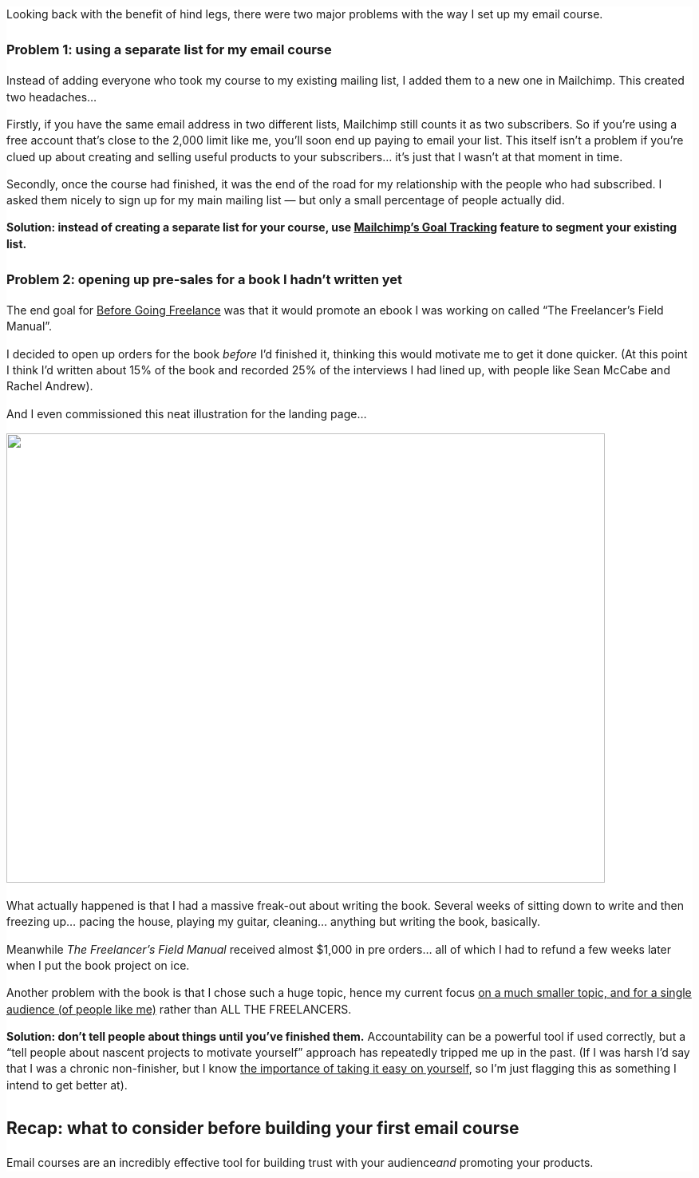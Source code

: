 Looking back with the benefit of hind legs, there were two major problems with the way I set up my email course.

<h3 id="problem-1-using-a-separate-list-for-my-email-course">Problem 1: using a separate list for my email course</h3>

Instead of adding everyone who took my course to my existing mailing list, I added them to a new one in Mailchimp. This created two headaches…

Firstly, if you have the same email address in two different lists, Mailchimp still counts it as two subscribers. So if you’re using a free account that’s close to the 2,000 limit like me, you’ll soon end up paying to email your list. This itself isn’t a problem if you’re clued up about creating and selling useful products to your subscribers… it’s just that I wasn’t at that moment in time.

Secondly, once the course had finished, it was the end of the road for my relationship with the people who had subscribed. I asked them nicely to sign up for my main mailing list — but only a small percentage of people actually did.

<strong>Solution: instead of creating a separate list for your course, use <a href="http://kb.mailchimp.com/integrations/e-commerce/integrate-goal-with-mailchimp">Mailchimp’s Goal Tracking</a> feature to segment your existing list.</strong>

<h3 id="problem-2-opening-up-pre-sales-for-a-book-i-hadn-t-written-yet">Problem 2: opening up pre-sales for a book I hadn’t written yet</h3>

The end goal for <a href="http://greig.cc/beforegoingfreelance/">Before Going Freelance</a> was that it would promote an ebook I was working on called “The Freelancer’s Field Manual”.

I decided to open up orders for the book <em>before</em> I’d finished it, thinking this would motivate me to get it done quicker. (At this point I think I’d written about 15% of the book and recorded 25% of the interviews I had lined up, with people like Sean McCabe and Rachel Andrew).

And I even commissioned this neat illustration for the landing page…

<img src="/media/ffm-cover.png" alt="" width="750" height="563" class="alignnone size-full wp-image-1828" />

What actually happened is that I had a massive freak-out about writing the book. Several weeks of sitting down to write and then freezing up… pacing the house, playing my guitar, cleaning… anything but writing the book, basically.

Meanwhile <em>The Freelancer’s Field Manual</em> received almost $1,000 in pre orders… all of which I had to refund a few weeks later when I put the book project on ice.

Another problem with the book is that I chose such a huge topic, hence my current focus <a href="http://greig.cc/sanity">on a much smaller topic, and for a single audience (of people like me)</a> rather than ALL THE FREELANCERS.

<strong>Solution: don’t tell people about things until you’ve finished them.</strong> Accountability can be a powerful tool if used correctly, but a “tell people about nascent projects to motivate yourself” approach has repeatedly tripped me up in the past. (If I was harsh I’d say that I was a chronic non-finisher, but I know <a href="http://greig.cc/journal/2016/9/how-to-take-it-easy-on-yourself">the importance of taking it easy on yourself</a>, so I’m just flagging this as something I intend to get better at).

<h2 id="recap-what-to-consider-before-building-your-first-email-course">Recap: what to consider before building your first email course</h2>

Email courses are an incredibly effective tool for building trust with your audience<em>and</em> promoting your products.
